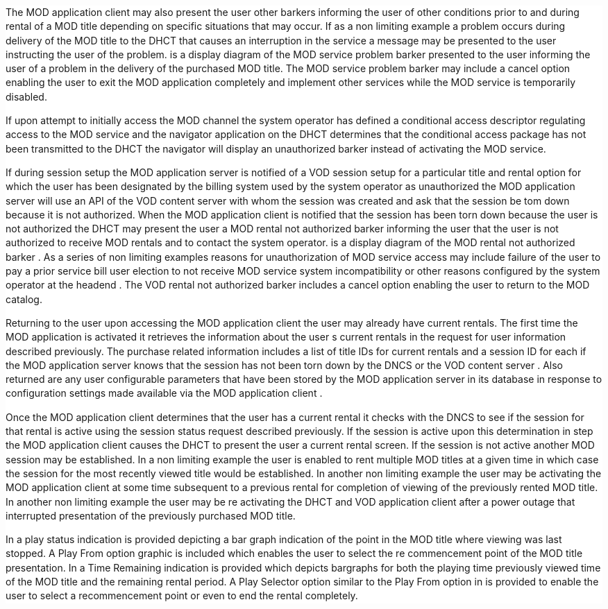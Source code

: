 The MOD application client may also present the user other barkers informing the user of other conditions prior to and during rental of a MOD title depending on specific situations that may occur. If as a non limiting example a problem occurs during delivery of the MOD title to the DHCT that causes an interruption in the service a message may be presented to the user instructing the user of the problem. is a display diagram of the MOD service problem barker presented to the user informing the user of a problem in the delivery of the purchased MOD title. The MOD service problem barker may include a cancel option enabling the user to exit the MOD application completely and implement other services while the MOD service is temporarily disabled.

If upon attempt to initially access the MOD channel the system operator has defined a conditional access descriptor regulating access to the MOD service and the navigator application on the DHCT determines that the conditional access package has not been transmitted to the DHCT the navigator will display an unauthorized barker instead of activating the MOD service.

If during session setup the MOD application server is notified of a VOD session setup for a particular title and rental option for which the user has been designated by the billing system used by the system operator as unauthorized the MOD application server will use an API of the VOD content server with whom the session was created and ask that the session be tom down because it is not authorized. When the MOD application client is notified that the session has been torn down because the user is not authorized the DHCT may present the user a MOD rental not authorized barker informing the user that the user is not authorized to receive MOD rentals and to contact the system operator. is a display diagram of the MOD rental not authorized barker . As a series of non limiting examples reasons for unauthorization of MOD service access may include failure of the user to pay a prior service bill user election to not receive MOD service system incompatibility or other reasons configured by the system operator at the headend . The VOD rental not authorized barker includes a cancel option enabling the user to return to the MOD catalog.

Returning to the user upon accessing the MOD application client the user may already have current rentals. The first time the MOD application is activated it retrieves the information about the user s current rentals in the request for user information described previously. The purchase related information includes a list of title IDs for current rentals and a session ID for each if the MOD application server knows that the session has not been torn down by the DNCS or the VOD content server . Also returned are any user configurable parameters that have been stored by the MOD application server in its database in response to configuration settings made available via the MOD application client .

Once the MOD application client determines that the user has a current rental it checks with the DNCS to see if the session for that rental is active using the session status request described previously. If the session is active upon this determination in step the MOD application client causes the DHCT to present the user a current rental screen. If the session is not active another MOD session may be established. In a non limiting example the user is enabled to rent multiple MOD titles at a given time in which case the session for the most recently viewed title would be established. In another non limiting example the user may be activating the MOD application client at some time subsequent to a previous rental for completion of viewing of the previously rented MOD title. In another non limiting example the user may be re activating the DHCT and VOD application client after a power outage that interrupted presentation of the previously purchased MOD title.

In a play status indication is provided depicting a bar graph indication of the point in the MOD title where viewing was last stopped. A Play From option graphic is included which enables the user to select the re commencement point of the MOD title presentation. In a Time Remaining indication is provided which depicts bargraphs for both the playing time previously viewed time of the MOD title and the remaining rental period. A Play Selector option similar to the Play From option in is provided to enable the user to select a recommencement point or even to end the rental completely.
